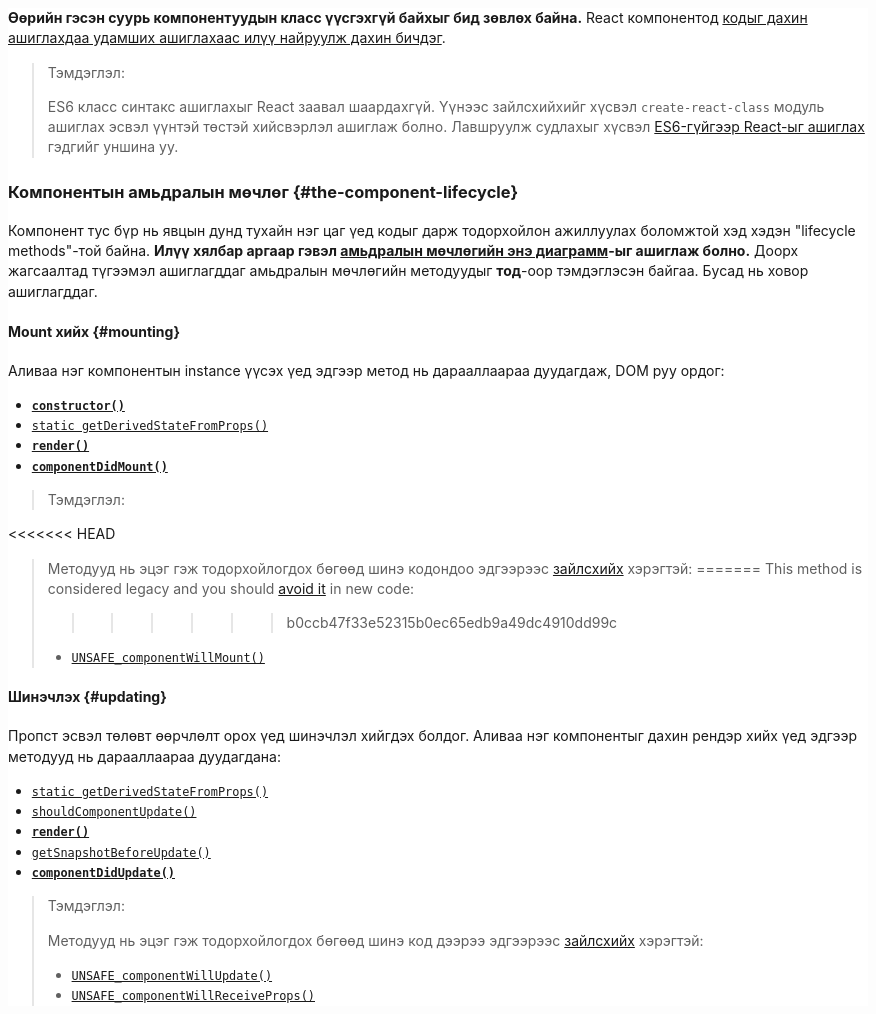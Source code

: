 **Өөрийн гэсэн суурь компонентуудын класс үүсгэхгүй байхыг бид зөвлөх байна.** React компонентод [кодыг дахин ашиглахдаа 
удамших ашиглахаас илүү найруулж дахин бичдэг](/docs/composition-vs-inheritance.html).

>Тэмдэглэл:
>
>ES6 класс синтакс ашиглахыг React заавал шаардахгүй. Үүнээс зайлсхийхийг хүсвэл `create-react-class`  модуль ашиглах эсвэл үүнтэй төстэй хийсвэрлэл ашиглаж болно. Лавшруулж судлахыг хүсвэл [ES6-гүйгээр React-ыг ашиглах](/docs/react-without-es6.html) гэдгийг уншина уу. 

### Компонентын амьдралын мөчлөг {#the-component-lifecycle}

Компонент тус бүр нь явцын дунд тухайн нэг цаг үед кодыг дарж тодорхойлон ажиллуулах боломжтой хэд хэдэн "lifecycle methods"-той байна.  **Илүү хялбар аргаар гэвэл [амьдралын мөчлөгийн энэ диаграмм](http://projects.wojtekmaj.pl/react-lifecycle-methods-diagram/)-ыг ашиглаж болно.** Доорх жагсаалтад түгээмэл ашиглагддаг амьдралын мөчлөгийн методуудыг **тод**-оор тэмдэглэсэн байгаа. Бусад нь ховор ашиглагддаг. 

#### Mount хийх {#mounting}

Аливаа нэг компонентын instance үүсэх үед эдгээр метод нь дарааллаараа дуудагдаж, DOM руу ордог:

- [**`constructor()`**](#constructor)
- [`static getDerivedStateFromProps()`](#static-getderivedstatefromprops)
- [**`render()`**](#render)
- [**`componentDidMount()`**](#componentdidmount)

>Тэмдэглэл:
>
<<<<<<< HEAD
>Методууд нь эцэг гэж тодорхойлогдох бөгөөд шинэ кодондоо эдгээрээс [зайлсхийх](/blog/2018/03/27/update-on-async-rendering.html) хэрэгтэй:
=======
>This method is considered legacy and you should [avoid it](/blog/2018/03/27/update-on-async-rendering.html) in new code:
>>>>>>> b0ccb47f33e52315b0ec65edb9a49dc4910dd99c
>
>- [`UNSAFE_componentWillMount()`](#unsafe_componentwillmount)

#### Шинэчлэх {#updating}

Пропст эсвэл төлөвт өөрчлөлт орох үед шинэчлэл хийгдэх болдог. Аливаа нэг компонентыг дахин рендэр хийх үед эдгээр методууд нь дарааллаараа дуудагдана:

- [`static getDerivedStateFromProps()`](#static-getderivedstatefromprops)
- [`shouldComponentUpdate()`](#shouldcomponentupdate)
- [**`render()`**](#render)
- [`getSnapshotBeforeUpdate()`](#getsnapshotbeforeupdate)
- [**`componentDidUpdate()`**](#componentdidupdate)

>Тэмдэглэл:
>
>Методууд нь эцэг гэж тодорхойлогдох бөгөөд шинэ код дээрээ эдгээрээс [зайлсхийх](/blog/2018/03/27/update-on-async-rendering.html) хэрэгтэй:
>
>- [`UNSAFE_componentWillUpdate()`](#unsafe_componentwillupdate)
>- [`UNSAFE_componentWillReceiveProps()`](#unsafe_componentwillreceiveprops)
